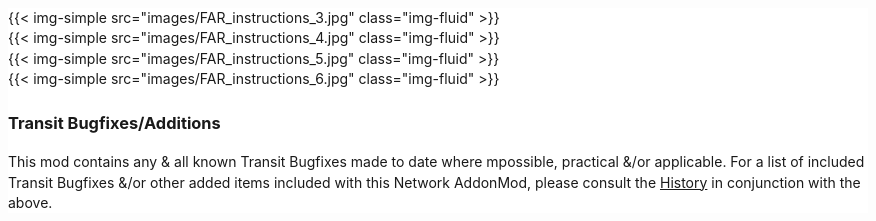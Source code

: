 <div class="row mx-0 g-1">
<div class="col text-center">{{< img-simple src="images/FAR_instructions_3.jpg" class="img-fluid" >}}</div>
</div>

<div class="row mx-0 g-1">
<div class="col text-center">{{< img-simple src="images/FAR_instructions_4.jpg" class="img-fluid" >}}</div>
</div>

<div class="row mx-0 g-1">
<div class="col text-center">{{< img-simple src="images/FAR_instructions_5.jpg" class="img-fluid" >}}</div>
</div>

<div class="row mx-0 g-1">
<div class="col text-center">{{< img-simple src="images/FAR_instructions_6.jpg" class="img-fluid" >}}</div>
</div>

### Transit Bugfixes/Additions

This mod contains any & all known Transit Bugfixes made to date where mpossible, practical &/or applicable. For a list of included Transit Bugfixes &/or other added items included with this Network AddonMod, please consult the [History](/docs/reference/nam-version-history) in conjunction with the above.